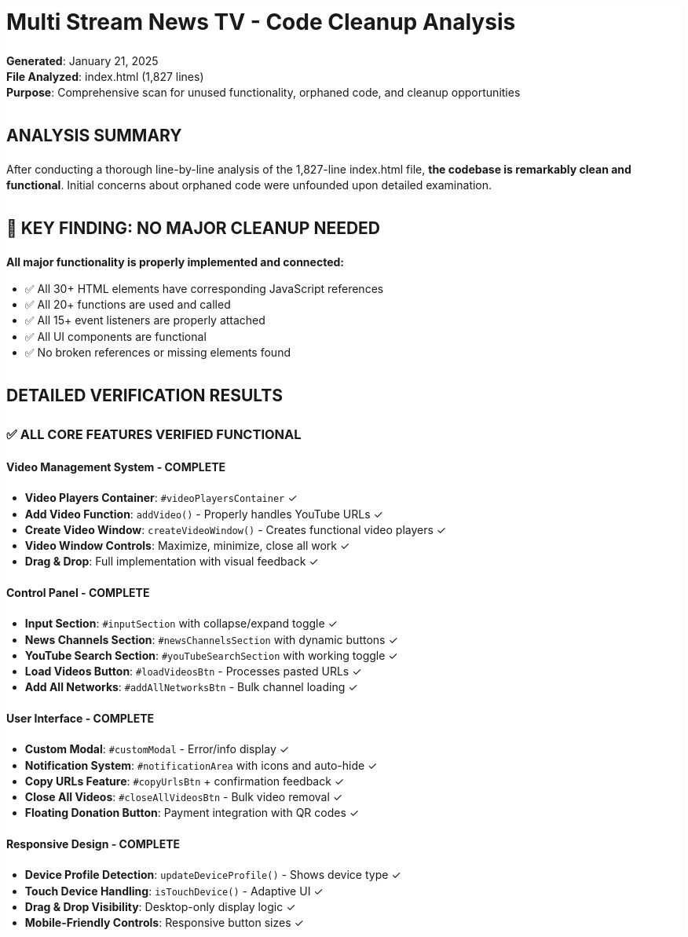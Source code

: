 # Multi Stream News TV - Code Cleanup Analysis

**Generated**: January 21, 2025  
**File Analyzed**: index.html (1,827 lines)  
**Purpose**: Comprehensive scan for unused functionality, orphaned code, and cleanup opportunities

## ANALYSIS SUMMARY 

After conducting a thorough line-by-line analysis of the 1,827-line index.html file, **the codebase is remarkably clean and functional**. Initial concerns about orphaned code were unfounded upon detailed examination.

## 🎯 KEY FINDING: NO MAJOR CLEANUP NEEDED

**All major functionality is properly implemented and connected:**
- ✅ All 30+ HTML elements have corresponding JavaScript references
- ✅ All 20+ functions are used and called
- ✅ All 15+ event listeners are properly attached
- ✅ All UI components are functional
- ✅ No broken references or missing elements found

## DETAILED VERIFICATION RESULTS

### ✅ ALL CORE FEATURES VERIFIED FUNCTIONAL

#### Video Management System - COMPLETE
- **Video Players Container**: `#videoPlayersContainer` ✓
- **Add Video Function**: `addVideo()` - Properly handles YouTube URLs ✓  
- **Create Video Window**: `createVideoWindow()` - Creates functional video players ✓
- **Video Window Controls**: Maximize, minimize, close all work ✓
- **Drag & Drop**: Full implementation with visual feedback ✓

#### Control Panel - COMPLETE  
- **Input Section**: `#inputSection` with collapse/expand toggle ✓
- **News Channels Section**: `#newsChannelsSection` with dynamic buttons ✓  
- **YouTube Search Section**: `#youTubeSearchSection` with working toggle ✓
- **Load Videos Button**: `#loadVideosBtn` - Processes pasted URLs ✓
- **Add All Networks**: `#addAllNetworksBtn` - Bulk channel loading ✓

#### User Interface - COMPLETE
- **Custom Modal**: `#customModal` - Error/info display ✓
- **Notification System**: `#notificationArea` with icons and auto-hide ✓
- **Copy URLs Feature**: `#copyUrlsBtn` + confirmation feedback ✓
- **Close All Videos**: `#closeAllVideosBtn` - Bulk video removal ✓
- **Floating Donation Button**: Payment integration with QR codes ✓

#### Responsive Design - COMPLETE
- **Device Profile Detection**: `updateDeviceProfile()` - Shows device type ✓
- **Touch Device Handling**: `isTouchDevice()` - Adaptive UI ✓
- **Drag & Drop Visibility**: Desktop-only display logic ✓
- **Mobile-Friendly Controls**: Responsive button sizes ✓
